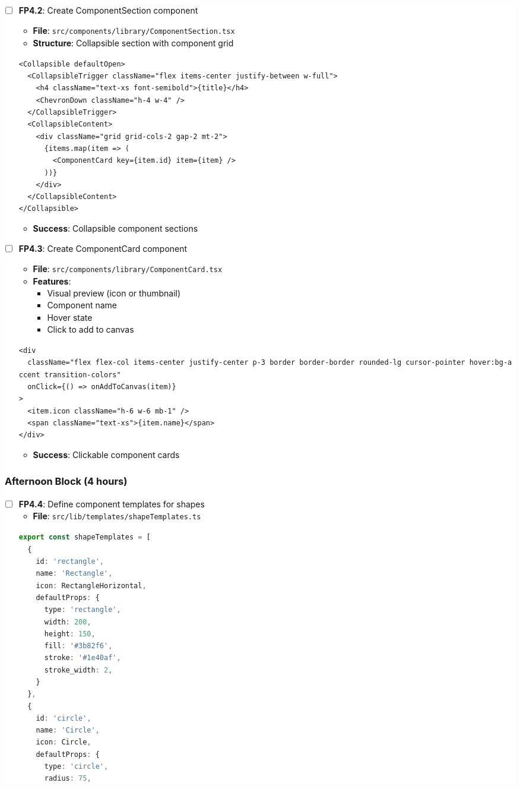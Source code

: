 - [ ] **FP4.2**: Create ComponentSection component
  - **File**: `src/components/library/ComponentSection.tsx`
  - **Structure**: Collapsible section with component grid
  ```tsx
  <Collapsible defaultOpen>
    <CollapsibleTrigger className="flex items-center justify-between w-full">
      <h4 className="text-xs font-semibold">{title}</h4>
      <ChevronDown className="h-4 w-4" />
    </CollapsibleTrigger>
    <CollapsibleContent>
      <div className="grid grid-cols-2 gap-2 mt-2">
        {items.map(item => (
          <ComponentCard key={item.id} item={item} />
        ))}
      </div>
    </CollapsibleContent>
  </Collapsible>
  ```
  - **Success**: Collapsible component sections

- [ ] **FP4.3**: Create ComponentCard component
  - **File**: `src/components/library/ComponentCard.tsx`
  - **Features**:
    - Visual preview (icon or thumbnail)
    - Component name
    - Hover state
    - Click to add to canvas
  ```tsx
  <div
    className="flex flex-col items-center justify-center p-3 border border-border rounded-lg cursor-pointer hover:bg-accent transition-colors"
    onClick={() => onAddToCanvas(item)}
  >
    <item.icon className="h-6 w-6 mb-1" />
    <span className="text-xs">{item.name}</span>
  </div>
  ```
  - **Success**: Clickable component cards

### Afternoon Block (4 hours)

- [ ] **FP4.4**: Define component templates for shapes
  - **File**: `src/lib/templates/shapeTemplates.ts`
  ```ts
  export const shapeTemplates = [
    {
      id: 'rectangle',
      name: 'Rectangle',
      icon: RectangleHorizontal,
      defaultProps: {
        type: 'rectangle',
        width: 200,
        height: 150,
        fill: '#3b82f6',
        stroke: '#1e40af',
        stroke_width: 2,
      }
    },
    {
      id: 'circle',
      name: 'Circle',
      icon: Circle,
      defaultProps: {
        type: 'circle',
        radius: 75,
  ```